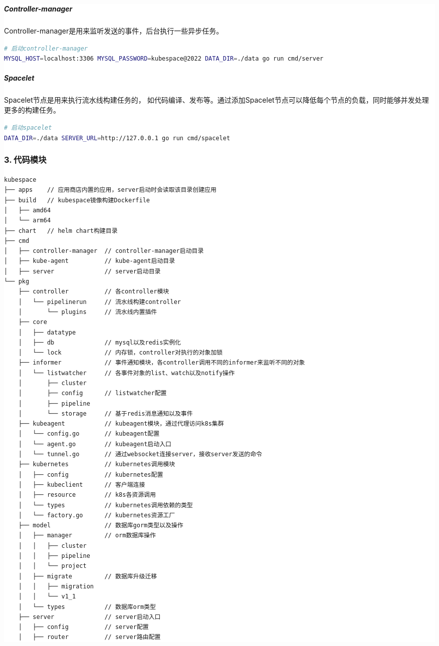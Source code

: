 ##### Controller-manager

Controller-manager是用来监听发送的事件，后台执行一些异步任务。
```bash
# 启动controller-manager
MYSQL_HOST=localhost:3306 MYSQL_PASSWORD=kubespace@2022 DATA_DIR=./data go run cmd/server
```

##### Spacelet

Spacelet节点是用来执行流水线构建任务的， 如代码编译、发布等。通过添加Spacelet节点可以降低每个节点的负载，同时能够并发处理更多的构建任务。

```bash
# 启动spacelet
DATA_DIR=./data SERVER_URL=http://127.0.0.1 go run cmd/spacelet
```

### 3. 代码模块

```
kubespace
├── apps    // 应用商店内置的应用，server启动时会读取该目录创建应用
├── build   // kubespace镜像构建Dockerfile
│   ├── amd64
│   └── arm64
├── chart   // helm chart构建目录
├── cmd     
│   ├── controller-manager  // controller-manager启动目录
│   ├── kube-agent          // kube-agent启动目录
│   ├── server              // server启动目录
└── pkg
    ├── controller          // 各controller模块
    │   └── pipelinerun     // 流水线构建controller
    │       └── plugins     // 流水线内置插件
    ├── core
    │   ├── datatype
    │   ├── db              // mysql以及redis实例化
    │   └── lock            // 内存锁，controller对执行的对象加锁
    ├── informer            // 事件通知模块，各controller调用不同的informer来监听不同的对象
    │   └── listwatcher     // 各事件对象的list、watch以及notify操作
    │       ├── cluster
    │       ├── config      // listwatcher配置
    │       ├── pipeline
    │       └── storage     // 基于redis消息通知以及事件
    ├── kubeagent           // kubeagent模块，通过代理访问k8s集群
    │   └── config.go       // kubeagent配置
    │   └── agent.go        // kubeagent启动入口
    │   └── tunnel.go       // 通过websocket连接server，接收server发送的命令
    ├── kubernetes          // kubernetes调用模块
    │   ├── config          // kubernetes配置
    │   ├── kubeclient      // 客户端连接
    │   ├── resource        // k8s各资源调用
    │   └── types           // kubernetes调用依赖的类型
    │   └── factory.go      // kubernetes资源工厂
    ├── model               // 数据库gorm类型以及操作
    │   ├── manager         // orm数据库操作
    │   │   ├── cluster
    │   │   ├── pipeline
    │   │   └── project
    │   ├── migrate         // 数据库升级迁移
    │   │   ├── migration
    │   │   └── v1_1
    │   └── types           // 数据库orm类型
    ├── server              // server启动入口
    │   ├── config          // server配置
    │   ├── router          // server路由配置
```